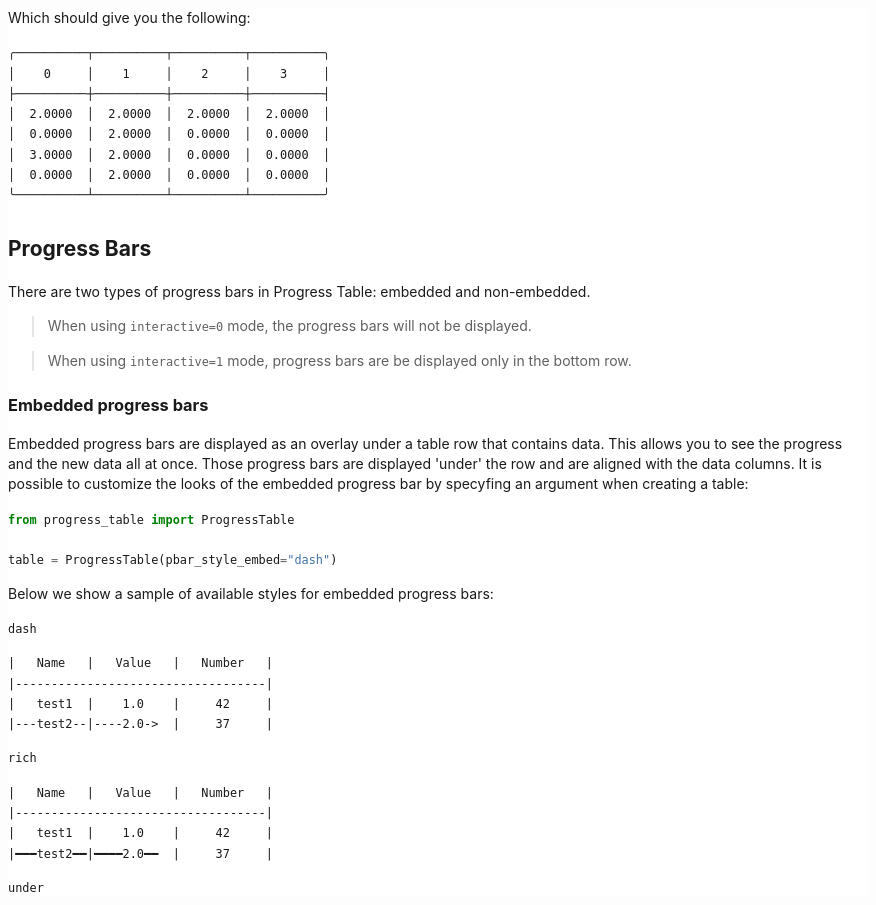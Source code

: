 Which should give you the following:

```
╭──────────┬──────────┬──────────┬──────────╮
│    0     │    1     │    2     │    3     │
├──────────┼──────────┼──────────┼──────────┤
│  2.0000  │  2.0000  │  2.0000  │  2.0000  │
│  0.0000  │  2.0000  │  0.0000  │  0.0000  │
│  3.0000  │  2.0000  │  0.0000  │  0.0000  │
│  0.0000  │  2.0000  │  0.0000  │  0.0000  │
╰──────────┴──────────┴──────────┴──────────╯
```

## Progress Bars

There are two types of progress bars in Progress Table: embedded and non-embedded.


> When using `interactive=0` mode, the progress bars will not be displayed.

> When using `interactive=1` mode, progress bars are be displayed only in the bottom row.

### Embedded progress bars

Embedded progress bars are displayed as an overlay under a table row that contains data.
This allows you to see the progress and the new data all at once.
Those progress bars are displayed 'under' the row and are aligned with the data columns.
It is possible to customize the looks of the embedded progress bar by specyfing an argument when creating a table:

```python
from progress_table import ProgressTable

table = ProgressTable(pbar_style_embed="dash")
```

Below we show a sample of available styles for embedded progress bars:

`dash`

```
|   Name   |   Value   |   Number   |
|-----------------------------------|
|   test1  |    1.0    |     42     |
|---test2--|----2.0->  |     37     |
```

`rich`

```
|   Name   |   Value   |   Number   |
|-----------------------------------|
|   test1  |    1.0    |     42     |
|━━━test2━━|━━━━2.0━━  |     37     |
```

`under`
